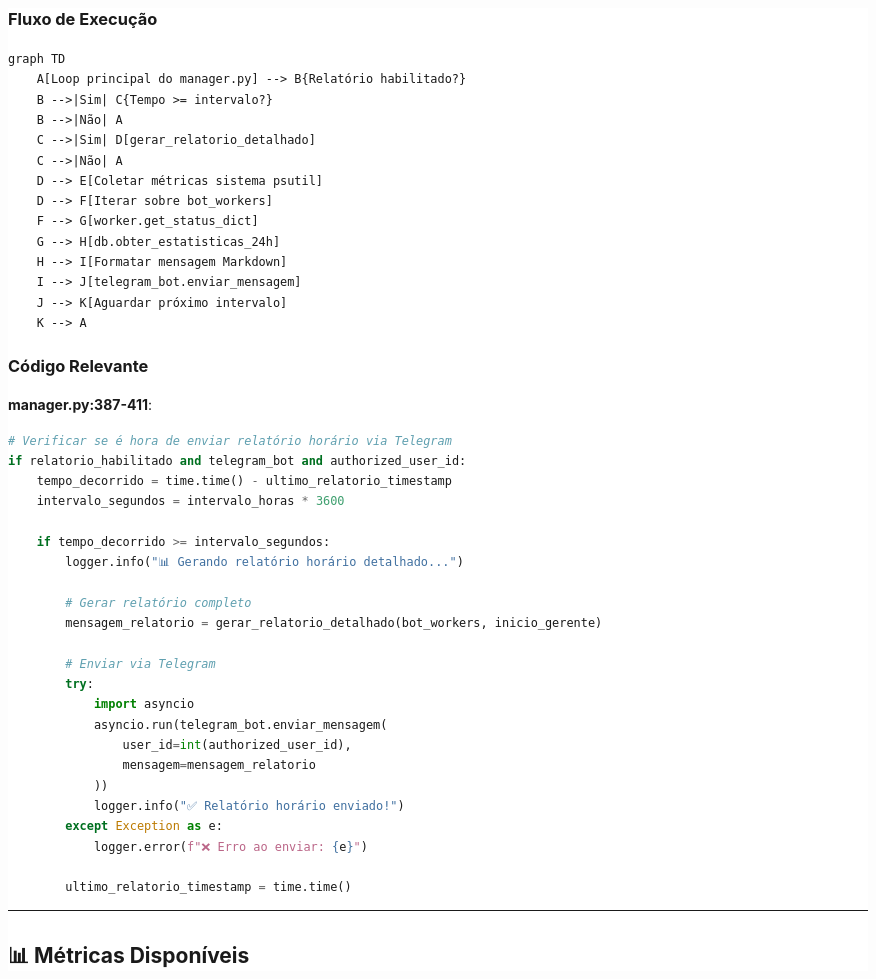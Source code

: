 ### Fluxo de Execução

```mermaid
graph TD
    A[Loop principal do manager.py] --> B{Relatório habilitado?}
    B -->|Sim| C{Tempo >= intervalo?}
    B -->|Não| A
    C -->|Sim| D[gerar_relatorio_detalhado]
    C -->|Não| A
    D --> E[Coletar métricas sistema psutil]
    D --> F[Iterar sobre bot_workers]
    F --> G[worker.get_status_dict]
    G --> H[db.obter_estatisticas_24h]
    H --> I[Formatar mensagem Markdown]
    I --> J[telegram_bot.enviar_mensagem]
    J --> K[Aguardar próximo intervalo]
    K --> A
```

### Código Relevante

**manager.py:387-411**:
```python
# Verificar se é hora de enviar relatório horário via Telegram
if relatorio_habilitado and telegram_bot and authorized_user_id:
    tempo_decorrido = time.time() - ultimo_relatorio_timestamp
    intervalo_segundos = intervalo_horas * 3600

    if tempo_decorrido >= intervalo_segundos:
        logger.info("📊 Gerando relatório horário detalhado...")

        # Gerar relatório completo
        mensagem_relatorio = gerar_relatorio_detalhado(bot_workers, inicio_gerente)

        # Enviar via Telegram
        try:
            import asyncio
            asyncio.run(telegram_bot.enviar_mensagem(
                user_id=int(authorized_user_id),
                mensagem=mensagem_relatorio
            ))
            logger.info("✅ Relatório horário enviado!")
        except Exception as e:
            logger.error(f"❌ Erro ao enviar: {e}")

        ultimo_relatorio_timestamp = time.time()
```

---

## 📊 Métricas Disponíveis
